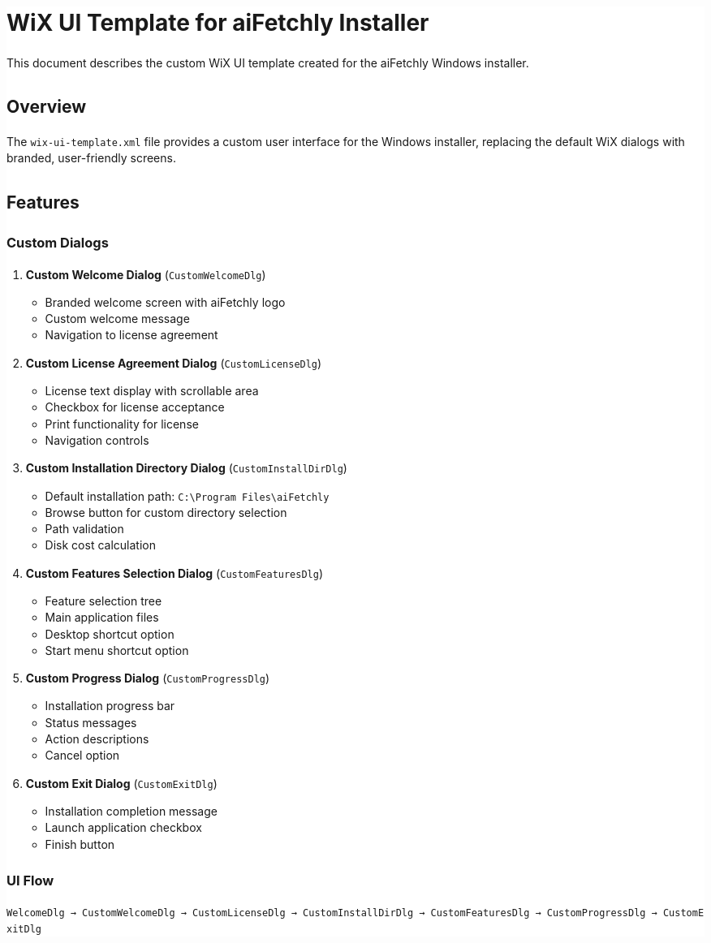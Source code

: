 # WiX UI Template for aiFetchly Installer

This document describes the custom WiX UI template created for the aiFetchly Windows installer.

## Overview

The `wix-ui-template.xml` file provides a custom user interface for the Windows installer, replacing the default WiX dialogs with branded, user-friendly screens.

## Features

### Custom Dialogs

1. **Custom Welcome Dialog** (`CustomWelcomeDlg`)
   - Branded welcome screen with aiFetchly logo
   - Custom welcome message
   - Navigation to license agreement

2. **Custom License Agreement Dialog** (`CustomLicenseDlg`)
   - License text display with scrollable area
   - Checkbox for license acceptance
   - Print functionality for license
   - Navigation controls

3. **Custom Installation Directory Dialog** (`CustomInstallDirDlg`)
   - Default installation path: `C:\Program Files\aiFetchly`
   - Browse button for custom directory selection
   - Path validation
   - Disk cost calculation

4. **Custom Features Selection Dialog** (`CustomFeaturesDlg`)
   - Feature selection tree
   - Main application files
   - Desktop shortcut option
   - Start menu shortcut option

5. **Custom Progress Dialog** (`CustomProgressDlg`)
   - Installation progress bar
   - Status messages
   - Action descriptions
   - Cancel option

6. **Custom Exit Dialog** (`CustomExitDlg`)
   - Installation completion message
   - Launch application checkbox
   - Finish button

### UI Flow

```
WelcomeDlg → CustomWelcomeDlg → CustomLicenseDlg → CustomInstallDirDlg → CustomFeaturesDlg → CustomProgressDlg → CustomExitDlg
```
